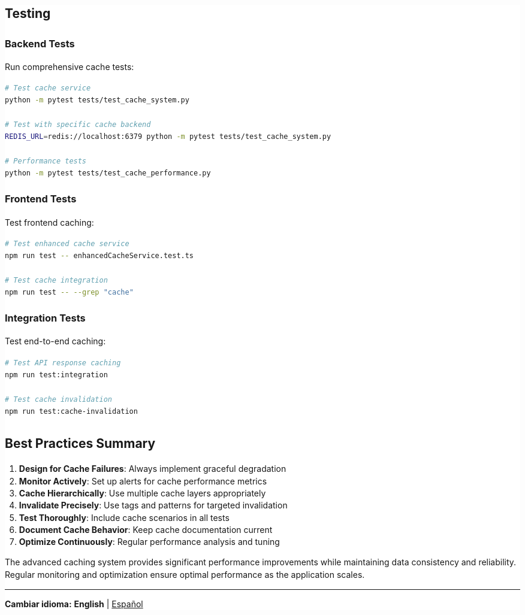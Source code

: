 ## Testing

### Backend Tests
Run comprehensive cache tests:

```bash
# Test cache service
python -m pytest tests/test_cache_system.py

# Test with specific cache backend
REDIS_URL=redis://localhost:6379 python -m pytest tests/test_cache_system.py

# Performance tests
python -m pytest tests/test_cache_performance.py
```

### Frontend Tests
Test frontend caching:

```bash
# Test enhanced cache service
npm run test -- enhancedCacheService.test.ts

# Test cache integration
npm run test -- --grep "cache"
```

### Integration Tests
Test end-to-end caching:

```bash
# Test API response caching
npm run test:integration

# Test cache invalidation
npm run test:cache-invalidation
```

## Best Practices Summary

1. **Design for Cache Failures**: Always implement graceful degradation
2. **Monitor Actively**: Set up alerts for cache performance metrics
3. **Cache Hierarchically**: Use multiple cache layers appropriately
4. **Invalidate Precisely**: Use tags and patterns for targeted invalidation
5. **Test Thoroughly**: Include cache scenarios in all tests
6. **Document Cache Behavior**: Keep cache documentation current
7. **Optimize Continuously**: Regular performance analysis and tuning

The advanced caching system provides significant performance improvements while maintaining data consistency and reliability. Regular monitoring and optimization ensure optimal performance as the application scales.

---

**Cambiar idioma:** **English** | [Español](advanced-caching-system-es.md)